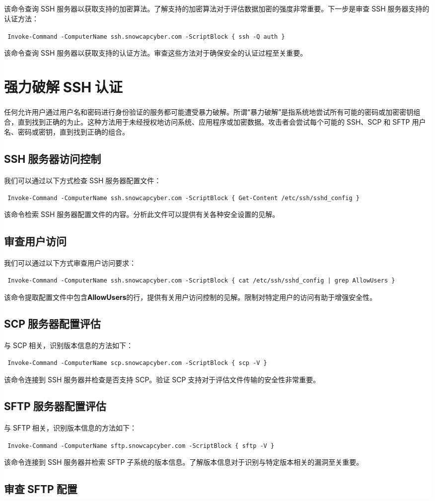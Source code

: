 该命令查询 SSH 服务器以获取支持的加密算法。了解支持的加密算法对于评估数据加密的强度非常重要。下一步是审查 SSH 服务器支持的认证方法：

```
 Invoke-Command -ComputerName ssh.snowcapcyber.com -ScriptBlock { ssh -Q auth }
```

该命令查询 SSH 服务器以获取支持的认证方法。审查这些方法对于确保安全的认证过程至关重要。

# 强力破解 SSH 认证

任何允许用户通过用户名和密码进行身份验证的服务都可能遭受暴力破解。所谓“暴力破解”是指系统地尝试所有可能的密码或加密密钥组合，直到找到正确的为止。这种方法用于未经授权地访问系统、应用程序或加密数据。攻击者会尝试每个可能的 SSH、SCP 和 SFTP 用户名、密码或密钥，直到找到正确的组合。

## SSH 服务器访问控制

我们可以通过以下方式检查 SSH 服务器配置文件：

```
 Invoke-Command -ComputerName ssh.snowcapcyber.com -ScriptBlock { Get-Content /etc/ssh/sshd_config }
```

该命令检索 SSH 服务器配置文件的内容。分析此文件可以提供有关各种安全设置的见解。

## 审查用户访问

我们可以通过以下方式审查用户访问要求：

```
 Invoke-Command -ComputerName ssh.snowcapcyber.com -ScriptBlock { cat /etc/ssh/sshd_config | grep AllowUsers }
```

该命令提取配置文件中包含**AllowUsers**的行，提供有关用户访问控制的见解。限制对特定用户的访问有助于增强安全性。

## SCP 服务器配置评估

与 SCP 相关，识别版本信息的方法如下：

```
 Invoke-Command -ComputerName scp.snowcapcyber.com -ScriptBlock { scp -V }
```

该命令连接到 SSH 服务器并检查是否支持 SCP。验证 SCP 支持对于评估文件传输的安全性非常重要。

## SFTP 服务器配置评估

与 SFTP 相关，识别版本信息的方法如下：

```
 Invoke-Command -ComputerName sftp.snowcapcyber.com -ScriptBlock { sftp -V }
```

该命令连接到 SSH 服务器并检索 SFTP 子系统的版本信息。了解版本信息对于识别与特定版本相关的漏洞至关重要。

## 审查 SFTP 配置
